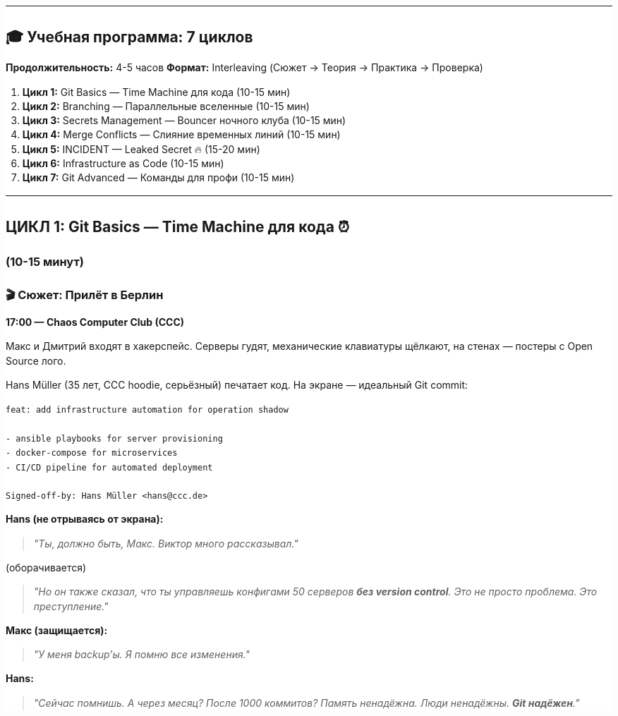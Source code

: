 
---

## 🎓 Учебная программа: 7 циклов

**Продолжительность:** 4-5 часов
**Формат:** Interleaving (Сюжет → Теория → Практика → Проверка)

1. **Цикл 1:** Git Basics — Time Machine для кода (10-15 мин)
2. **Цикл 2:** Branching — Параллельные вселенные (10-15 мин)
3. **Цикл 3:** Secrets Management — Bouncer ночного клуба (10-15 мин)
4. **Цикл 4:** Merge Conflicts — Слияние временных линий (10-15 мин)
5. **Цикл 5:** INCIDENT — Leaked Secret 🔥 (15-20 мин)
6. **Цикл 6:** Infrastructure as Code (10-15 мин)
7. **Цикл 7:** Git Advanced — Команды для профи (10-15 мин)

---

## ЦИКЛ 1: Git Basics — Time Machine для кода ⏰
### (10-15 минут)

### 🎬 Сюжет: Прилёт в Берлин

**17:00 — Chaos Computer Club (CCC)**

Макс и Дмитрий входят в хакерспейс. Серверы гудят, механические клавиатуры щёлкают, на стенах — постеры с Open Source лого.

Hans Müller (35 лет, CCC hoodie, серьёзный) печатает код. На экране — идеальный Git commit:

```
feat: add infrastructure automation for operation shadow

- ansible playbooks for server provisioning
- docker-compose for microservices
- CI/CD pipeline for automated deployment

Signed-off-by: Hans Müller <hans@ccc.de>
```

**Hans (не отрываясь от экрана):**
> *"Ты, должно быть, Макс. Виктор много рассказывал."*

(оборачивается)

> *"Но он также сказал, что ты управляешь конфигами 50 серверов **без version control**. Это не просто проблема. Это преступление."*

**Макс (защищается):**
> *"У меня backup'ы. Я помню все изменения."*

**Hans:**
> *"Сейчас помнишь. А через месяц? После 1000 коммитов? Память ненадёжна. Люди ненадёжны. **Git надёжен**."*
